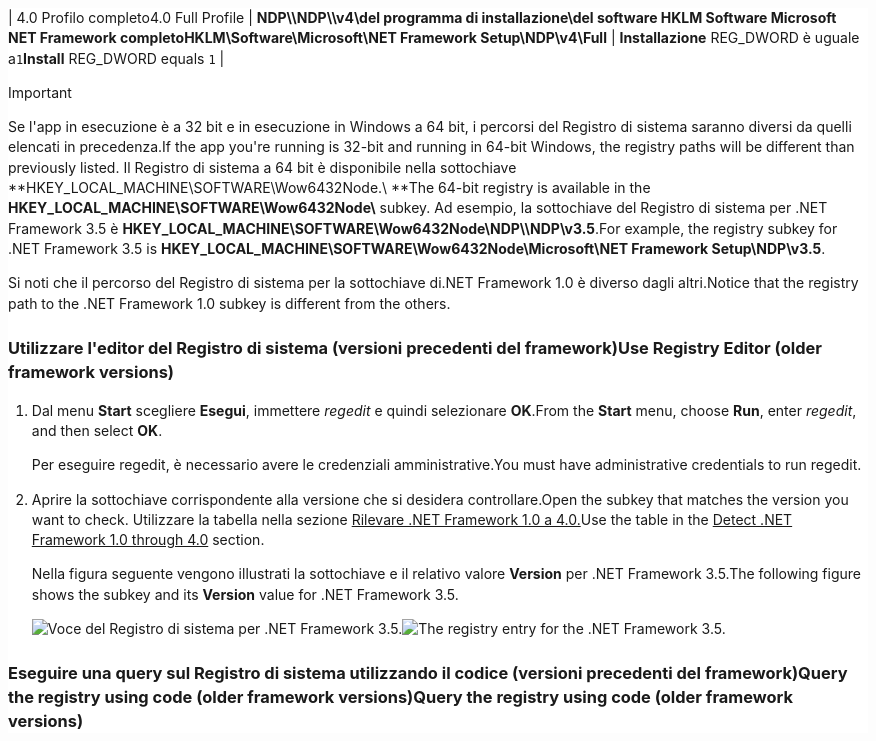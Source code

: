 | <span data-ttu-id="7d284-232">4.0 Profilo completo</span><span class="sxs-lookup"><span data-stu-id="7d284-232">4.0 Full Profile</span></span>   | <span data-ttu-id="7d284-233">**NDP\\\\NDP\\\\v4\\del programma di installazione\\del software HKLM Software Microsoft NET Framework completo**</span><span class="sxs-lookup"><span data-stu-id="7d284-233">**HKLM\\Software\\Microsoft\\NET Framework Setup\\NDP\\v4\\Full**</span></span>    | <span data-ttu-id="7d284-234">**Installazione** REG_DWORD è uguale a`1`</span><span class="sxs-lookup"><span data-stu-id="7d284-234">**Install** REG_DWORD equals `1`</span></span> |

> [!IMPORTANT]
> <span data-ttu-id="7d284-235">Se l'app in esecuzione è a 32 bit e in esecuzione in Windows a 64 bit, i percorsi del Registro di sistema saranno diversi da quelli elencati in precedenza.</span><span class="sxs-lookup"><span data-stu-id="7d284-235">If the app you're running is 32-bit and running in 64-bit Windows, the registry paths will be different than previously listed.</span></span> <span data-ttu-id="7d284-236">Il Registro di sistema a 64 bit è disponibile nella sottochiave \*\*HKEY_LOCAL_MACHINE\\SOFTWARE\\Wow6432Node.\\ \*\*</span><span class="sxs-lookup"><span data-stu-id="7d284-236">The 64-bit registry is available in the **HKEY_LOCAL_MACHINE\\SOFTWARE\\Wow6432Node\\** subkey.</span></span> <span data-ttu-id="7d284-237">Ad esempio, la sottochiave del Registro di sistema per .NET Framework 3.5 è **HKEY_LOCAL_MACHINE\\SOFTWARE\\Wow6432Node\\NDP\\\\NDP\\v3.5**.</span><span class="sxs-lookup"><span data-stu-id="7d284-237">For example, the registry subkey for .NET Framework 3.5 is **HKEY_LOCAL_MACHINE\\SOFTWARE\\Wow6432Node\\Microsoft\\NET Framework Setup\\NDP\\v3.5**.</span></span>

<span data-ttu-id="7d284-238">Si noti che il percorso del Registro di sistema per la sottochiave di.NET Framework 1.0 è diverso dagli altri.</span><span class="sxs-lookup"><span data-stu-id="7d284-238">Notice that the registry path to the .NET Framework 1.0 subkey is different from the others.</span></span>

### <a name="use-registry-editor-older-framework-versions"></a><span data-ttu-id="7d284-239">Utilizzare l'editor del Registro di sistema (versioni precedenti del framework)</span><span class="sxs-lookup"><span data-stu-id="7d284-239">Use Registry Editor (older framework versions)</span></span>

01. <span data-ttu-id="7d284-240">Dal menu **Start** scegliere **Esegui**, immettere *regedit* e quindi selezionare **OK**.</span><span class="sxs-lookup"><span data-stu-id="7d284-240">From the **Start** menu, choose **Run**, enter *regedit*, and then select **OK**.</span></span>

    <span data-ttu-id="7d284-241">Per eseguire regedit, è necessario avere le credenziali amministrative.</span><span class="sxs-lookup"><span data-stu-id="7d284-241">You must have administrative credentials to run regedit.</span></span>

01. <span data-ttu-id="7d284-242">Aprire la sottochiave corrispondente alla versione che si desidera controllare.</span><span class="sxs-lookup"><span data-stu-id="7d284-242">Open the subkey that matches the version you want to check.</span></span> <span data-ttu-id="7d284-243">Utilizzare la tabella nella sezione [Rilevare .NET Framework 1.0 a 4.0.](#detect-net-framework-10-through-40)</span><span class="sxs-lookup"><span data-stu-id="7d284-243">Use the table in the [Detect .NET Framework 1.0 through 4.0](#detect-net-framework-10-through-40) section.</span></span>

    <span data-ttu-id="7d284-244">Nella figura seguente vengono illustrati la sottochiave e il relativo valore **Version** per .NET Framework 3.5.</span><span class="sxs-lookup"><span data-stu-id="7d284-244">The following figure shows the subkey and its **Version** value for .NET Framework 3.5.</span></span>

    <span data-ttu-id="7d284-245">![Voce del Registro di sistema per .NET Framework 3.5.](./media/net-4-and-earlier.png ".NET Framework 3.5 e versioni precedenti")</span><span class="sxs-lookup"><span data-stu-id="7d284-245">![The registry entry for the .NET Framework 3.5.](./media/net-4-and-earlier.png ".NET Framework 3.5 and earlier versions")</span></span>

### <a name="query-the-registry-using-code-older-framework-versions"></a><span data-ttu-id="7d284-246">Eseguire una query sul Registro di sistema utilizzando il codice (versioni precedenti del framework)Query the registry using code (older framework versions)</span><span class="sxs-lookup"><span data-stu-id="7d284-246">Query the registry using code (older framework versions)</span></span>
